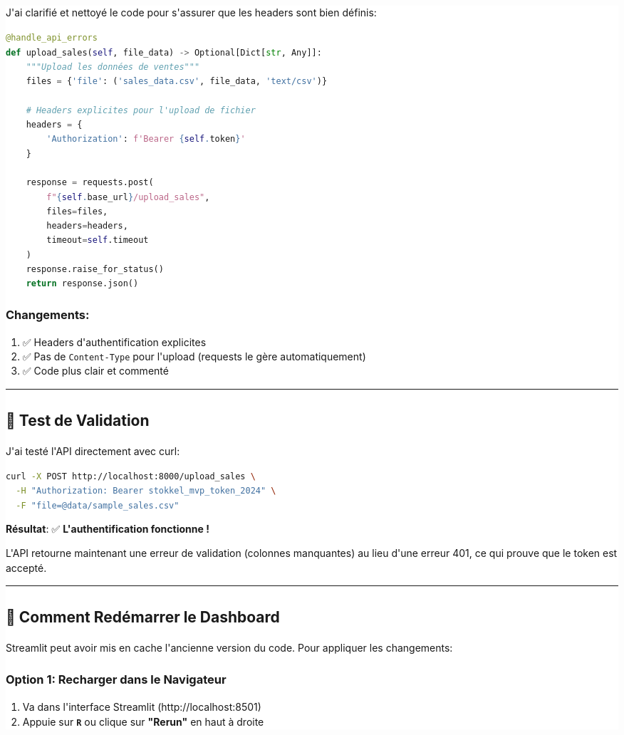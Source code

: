 J'ai clarifié et nettoyé le code pour s'assurer que les headers sont bien définis:

```python
@handle_api_errors
def upload_sales(self, file_data) -> Optional[Dict[str, Any]]:
    """Upload les données de ventes"""
    files = {'file': ('sales_data.csv', file_data, 'text/csv')}

    # Headers explicites pour l'upload de fichier
    headers = {
        'Authorization': f'Bearer {self.token}'
    }

    response = requests.post(
        f"{self.base_url}/upload_sales",
        files=files,
        headers=headers,
        timeout=self.timeout
    )
    response.raise_for_status()
    return response.json()
```

### Changements:
1. ✅ Headers d'authentification explicites
2. ✅ Pas de `Content-Type` pour l'upload (requests le gère automatiquement)
3. ✅ Code plus clair et commenté

---

## 🧪 Test de Validation

J'ai testé l'API directement avec curl:

```bash
curl -X POST http://localhost:8000/upload_sales \
  -H "Authorization: Bearer stokkel_mvp_token_2024" \
  -F "file=@data/sample_sales.csv"
```

**Résultat**: ✅ **L'authentification fonctionne !**

L'API retourne maintenant une erreur de validation (colonnes manquantes) au lieu d'une erreur 401, ce qui prouve que le token est accepté.

---

## 🔄 Comment Redémarrer le Dashboard

Streamlit peut avoir mis en cache l'ancienne version du code. Pour appliquer les changements:

### Option 1: Recharger dans le Navigateur
1. Va dans l'interface Streamlit (http://localhost:8501)
2. Appuie sur **`R`** ou clique sur **"Rerun"** en haut à droite
